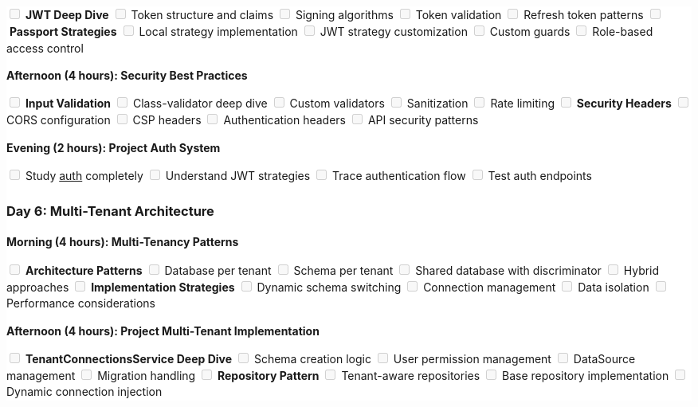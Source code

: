 <input disabled="" type="checkbox"> **JWT Deep Dive**
    <input disabled="" type="checkbox"> Token structure and claims
    <input disabled="" type="checkbox"> Signing algorithms
    <input disabled="" type="checkbox"> Token validation
    <input disabled="" type="checkbox"> Refresh token patterns
<input disabled="" type="checkbox"> **Passport Strategies**
    <input disabled="" type="checkbox"> Local strategy implementation
    <input disabled="" type="checkbox"> JWT strategy customization
    <input disabled="" type="checkbox"> Custom guards
    <input disabled="" type="checkbox"> Role-based access control

**Afternoon (4 hours): Security Best Practices**

<input disabled="" type="checkbox"> **Input Validation**
    <input disabled="" type="checkbox"> Class-validator deep dive
    <input disabled="" type="checkbox"> Custom validators
    <input disabled="" type="checkbox"> Sanitization
    <input disabled="" type="checkbox"> Rate limiting
<input disabled="" type="checkbox"> **Security Headers**
    <input disabled="" type="checkbox"> CORS configuration
    <input disabled="" type="checkbox"> CSP headers
    <input disabled="" type="checkbox"> Authentication headers
    <input disabled="" type="checkbox"> API security patterns

**Evening (2 hours): Project Auth System**

<input disabled="" type="checkbox"> Study [auth](vscode-file://vscode-app/private/var/folders/h2/1rtlywg53hz2ybptrvlkfntc0000gp/T/AppTranslocation/8CA0FCB4-22FA-45A7-AA0A-D9F365C34025/d/Visual%20Studio%20Code%20-%20Insiders.app/Contents/Resources/app/out/vs/code/electron-sandbox/workbench/workbench.html) completely
<input disabled="" type="checkbox"> Understand JWT strategies
<input disabled="" type="checkbox"> Trace authentication flow
<input disabled="" type="checkbox"> Test auth endpoints

### Day 6: Multi-Tenant Architecture

**Morning (4 hours): Multi-Tenancy Patterns**

<input disabled="" type="checkbox"> **Architecture Patterns**
    <input disabled="" type="checkbox"> Database per tenant
    <input disabled="" type="checkbox"> Schema per tenant
    <input disabled="" type="checkbox"> Shared database with discriminator
    <input disabled="" type="checkbox"> Hybrid approaches
<input disabled="" type="checkbox"> **Implementation Strategies**
    <input disabled="" type="checkbox"> Dynamic schema switching
    <input disabled="" type="checkbox"> Connection management
    <input disabled="" type="checkbox"> Data isolation
    <input disabled="" type="checkbox"> Performance considerations

**Afternoon (4 hours): Project Multi-Tenant Implementation**

<input disabled="" type="checkbox"> **TenantConnectionsService Deep Dive**
    <input disabled="" type="checkbox"> Schema creation logic
    <input disabled="" type="checkbox"> User permission management
    <input disabled="" type="checkbox"> DataSource management
    <input disabled="" type="checkbox"> Migration handling
<input disabled="" type="checkbox"> **Repository Pattern**
    <input disabled="" type="checkbox"> Tenant-aware repositories
    <input disabled="" type="checkbox"> Base repository implementation
    <input disabled="" type="checkbox"> Dynamic connection injection
